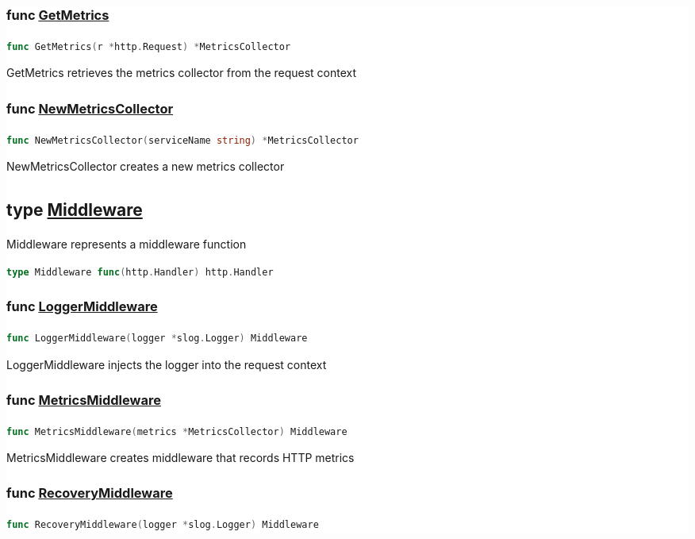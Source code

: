 <a name="GetMetrics"></a>
### func [GetMetrics](<https://github.com/atomicgo/service/blob/main/metrics.go#L106>)

```go
func GetMetrics(r *http.Request) *MetricsCollector
```

GetMetrics retrieves the metrics collector from the request context

<a name="NewMetricsCollector"></a>
### func [NewMetricsCollector](<https://github.com/atomicgo/service/blob/main/metrics.go#L21>)

```go
func NewMetricsCollector(serviceName string) *MetricsCollector
```

NewMetricsCollector creates a new metrics collector

<a name="Middleware"></a>
## type [Middleware](<https://github.com/atomicgo/service/blob/main/middleware.go#L20>)

Middleware represents a middleware function

```go
type Middleware func(http.Handler) http.Handler
```

<a name="LoggerMiddleware"></a>
### func [LoggerMiddleware](<https://github.com/atomicgo/service/blob/main/middleware.go#L23>)

```go
func LoggerMiddleware(logger *slog.Logger) Middleware
```

LoggerMiddleware injects the logger into the request context

<a name="MetricsMiddleware"></a>
### func [MetricsMiddleware](<https://github.com/atomicgo/service/blob/main/metrics.go#L67>)

```go
func MetricsMiddleware(metrics *MetricsCollector) Middleware
```

MetricsMiddleware creates middleware that records HTTP metrics

<a name="RecoveryMiddleware"></a>
### func [RecoveryMiddleware](<https://github.com/atomicgo/service/blob/main/middleware.go#L49>)

```go
func RecoveryMiddleware(logger *slog.Logger) Middleware
```

